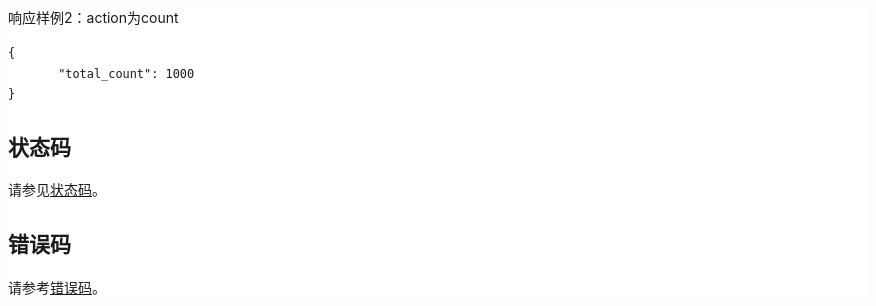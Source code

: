 响应样例2：action为count

```
{
       "total_count": 1000
}
```

## 状态码<a name="section31981619"></a>

请参见[状态码](状态码.md)。

## 错误码<a name="section85821649202813"></a>

请参考[错误码](错误码.md)。


